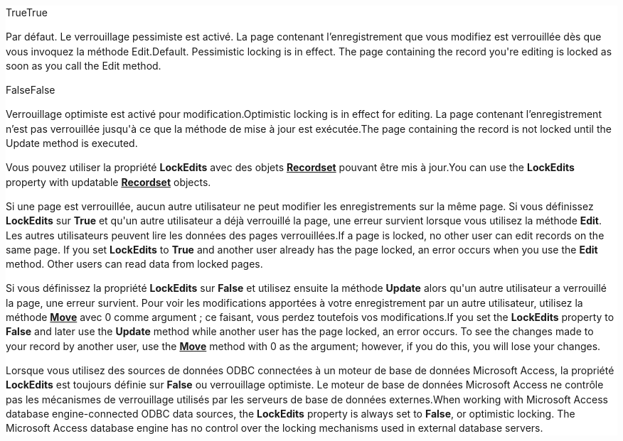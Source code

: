 <tr class="odd">
<td><p><span data-ttu-id="ce1cf-112">True</span><span class="sxs-lookup"><span data-stu-id="ce1cf-112">True</span></span></p></td>
<td><p><span data-ttu-id="ce1cf-p101">Par défaut. Le verrouillage pessimiste est activé. La page contenant l’enregistrement que vous modifiez est verrouillée dès que vous invoquez la méthode Edit.</span><span class="sxs-lookup"><span data-stu-id="ce1cf-p101">Default. Pessimistic locking is in effect. The page containing the record you're editing is locked as soon as you call the Edit method.</span></span></p></td>
</tr>
<tr class="even">
<td><p><span data-ttu-id="ce1cf-116">False</span><span class="sxs-lookup"><span data-stu-id="ce1cf-116">False</span></span></p></td>
<td><p><span data-ttu-id="ce1cf-117">Verrouillage optimiste est activé pour modification.</span><span class="sxs-lookup"><span data-stu-id="ce1cf-117">Optimistic locking is in effect for editing.</span></span> <span data-ttu-id="ce1cf-118">La page contenant l’enregistrement n’est pas verrouillée jusqu'à ce que la méthode de mise à jour est exécutée.</span><span class="sxs-lookup"><span data-stu-id="ce1cf-118">The page containing the record is not locked until the Update method is executed.</span></span></p></td>
</tr>
</tbody>
</table>


<span data-ttu-id="ce1cf-119">Vous pouvez utiliser la propriété **LockEdits** avec des objets **[Recordset](recordset-object-dao.md)** pouvant être mis à jour.</span><span class="sxs-lookup"><span data-stu-id="ce1cf-119">You can use the **LockEdits** property with updatable **[Recordset](recordset-object-dao.md)** objects.</span></span>

<span data-ttu-id="ce1cf-p103">Si une page est verrouillée, aucun autre utilisateur ne peut modifier les enregistrements sur la même page. Si vous définissez **LockEdits** sur **True** et qu'un autre utilisateur a déjà verrouillé la page, une erreur survient lorsque vous utilisez la méthode **Edit**. Les autres utilisateurs peuvent lire les données des pages verrouillées.</span><span class="sxs-lookup"><span data-stu-id="ce1cf-p103">If a page is locked, no other user can edit records on the same page. If you set **LockEdits** to **True** and another user already has the page locked, an error occurs when you use the **Edit** method. Other users can read data from locked pages.</span></span>

<span data-ttu-id="ce1cf-p104">Si vous définissez la propriété **LockEdits** sur **False** et utilisez ensuite la méthode **Update** alors qu'un autre utilisateur a verrouillé la page, une erreur survient. Pour voir les modifications apportées à votre enregistrement par un autre utilisateur, utilisez la méthode **[Move](recordset2-move-method-dao.md)** avec 0 comme argument ; ce faisant, vous perdez toutefois vos modifications.</span><span class="sxs-lookup"><span data-stu-id="ce1cf-p104">If you set the **LockEdits** property to **False** and later use the **Update** method while another user has the page locked, an error occurs. To see the changes made to your record by another user, use the **[Move](recordset2-move-method-dao.md)** method with 0 as the argument; however, if you do this, you will lose your changes.</span></span>

<span data-ttu-id="ce1cf-p105">Lorsque vous utilisez des sources de données ODBC connectées à un moteur de base de données Microsoft Access, la propriété **LockEdits** est toujours définie sur **False** ou verrouillage optimiste. Le moteur de base de données Microsoft Access ne contrôle pas les mécanismes de verrouillage utilisés par les serveurs de base de données externes.</span><span class="sxs-lookup"><span data-stu-id="ce1cf-p105">When working with Microsoft Access database engine-connected ODBC data sources, the **LockEdits** property is always set to **False**, or optimistic locking. The Microsoft Access database engine has no control over the locking mechanisms used in external database servers.</span></span>
